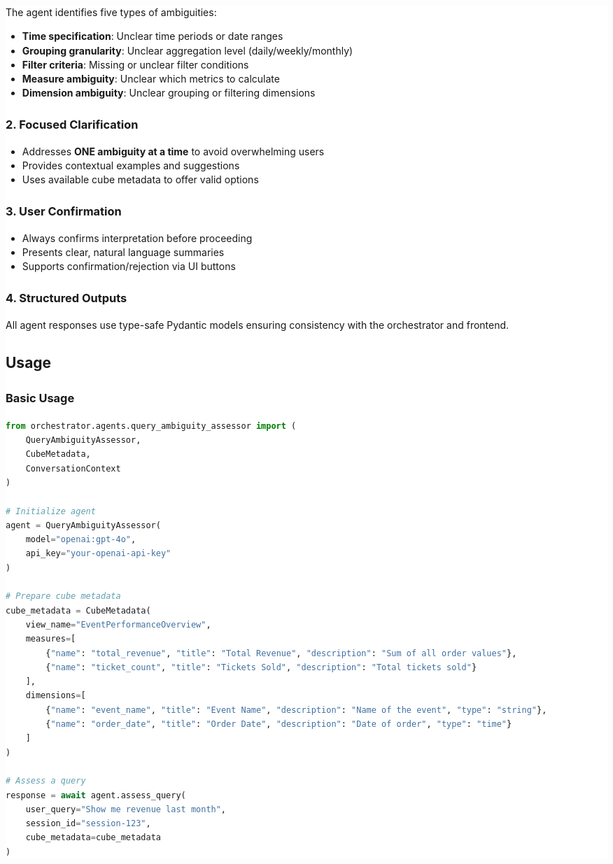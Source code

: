 The agent identifies five types of ambiguities:

- **Time specification**: Unclear time periods or date ranges
- **Grouping granularity**: Unclear aggregation level (daily/weekly/monthly)
- **Filter criteria**: Missing or unclear filter conditions
- **Measure ambiguity**: Unclear which metrics to calculate
- **Dimension ambiguity**: Unclear grouping or filtering dimensions

### 2. Focused Clarification

- Addresses **ONE ambiguity at a time** to avoid overwhelming users
- Provides contextual examples and suggestions
- Uses available cube metadata to offer valid options

### 3. User Confirmation

- Always confirms interpretation before proceeding
- Presents clear, natural language summaries
- Supports confirmation/rejection via UI buttons

### 4. Structured Outputs

All agent responses use type-safe Pydantic models ensuring consistency with the orchestrator and frontend.

## Usage

### Basic Usage

```python
from orchestrator.agents.query_ambiguity_assessor import (
    QueryAmbiguityAssessor,
    CubeMetadata,
    ConversationContext
)

# Initialize agent
agent = QueryAmbiguityAssessor(
    model="openai:gpt-4o",
    api_key="your-openai-api-key"
)

# Prepare cube metadata
cube_metadata = CubeMetadata(
    view_name="EventPerformanceOverview",
    measures=[
        {"name": "total_revenue", "title": "Total Revenue", "description": "Sum of all order values"},
        {"name": "ticket_count", "title": "Tickets Sold", "description": "Total tickets sold"}
    ],
    dimensions=[
        {"name": "event_name", "title": "Event Name", "description": "Name of the event", "type": "string"},
        {"name": "order_date", "title": "Order Date", "description": "Date of order", "type": "time"}
    ]
)

# Assess a query
response = await agent.assess_query(
    user_query="Show me revenue last month",
    session_id="session-123",
    cube_metadata=cube_metadata
)
```
